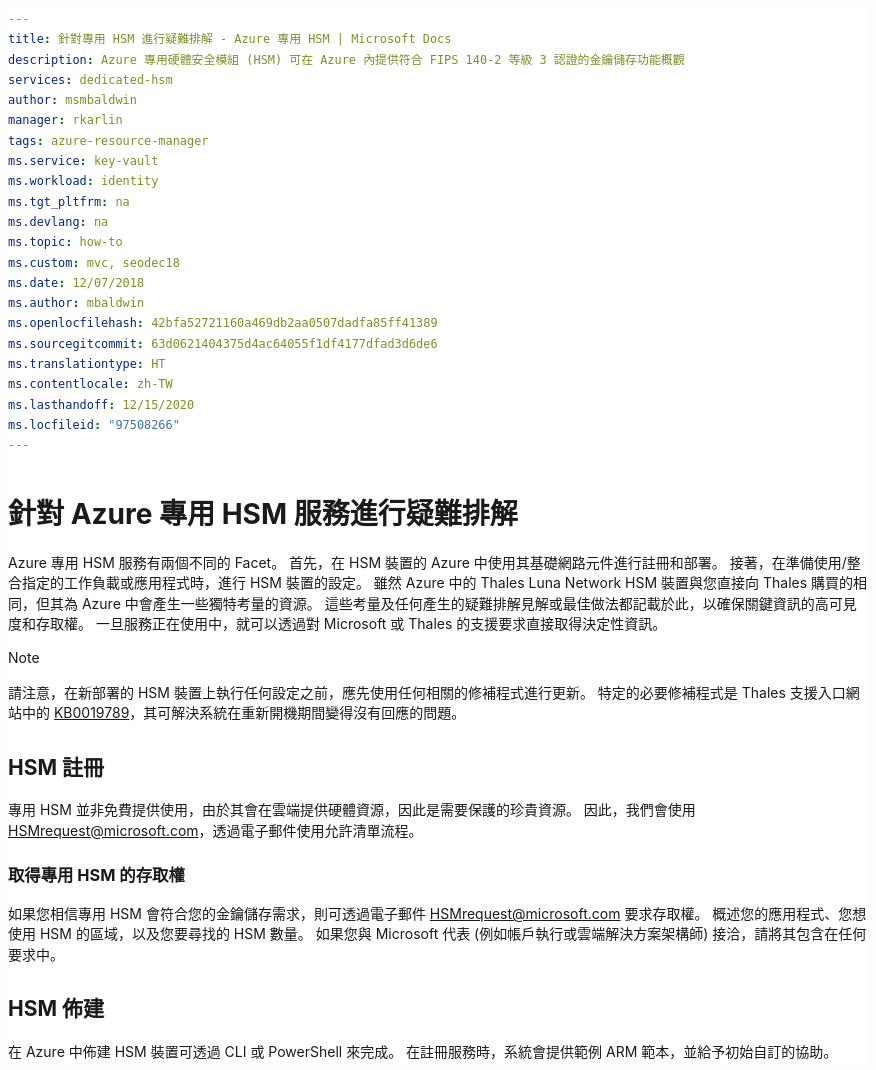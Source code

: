 ```yaml
---
title: 針對專用 HSM 進行疑難排解 - Azure 專用 HSM | Microsoft Docs
description: Azure 專用硬體安全模組 (HSM) 可在 Azure 內提供符合 FIPS 140-2 等級 3 認證的金鑰儲存功能概觀
services: dedicated-hsm
author: msmbaldwin
manager: rkarlin
tags: azure-resource-manager
ms.service: key-vault
ms.workload: identity
ms.tgt_pltfrm: na
ms.devlang: na
ms.topic: how-to
ms.custom: mvc, seodec18
ms.date: 12/07/2018
ms.author: mbaldwin
ms.openlocfilehash: 42bfa52721160a469db2aa0507dadfa85ff41389
ms.sourcegitcommit: 63d0621404375d4ac64055f1df4177dfad3d6de6
ms.translationtype: HT
ms.contentlocale: zh-TW
ms.lasthandoff: 12/15/2020
ms.locfileid: "97508266"
---
```

# <a name="troubleshooting-the-azure-dedicated-hsm-service"></a>針對 Azure 專用 HSM 服務進行疑難排解

Azure 專用 HSM 服務有兩個不同的 Facet。 首先，在 HSM 裝置的 Azure 中使用其基礎網路元件進行註冊和部署。 接著，在準備使用/整合指定的工作負載或應用程式時，進行 HSM 裝置的設定。 雖然 Azure 中的 Thales Luna Network HSM 裝置與您直接向 Thales 購買的相同，但其為 Azure 中會產生一些獨特考量的資源。 這些考量及任何產生的疑難排解見解或最佳做法都記載於此，以確保關鍵資訊的高可見度和存取權。 一旦服務正在使用中，就可以透過對 Microsoft 或 Thales 的支援要求直接取得決定性資訊。 

> [!NOTE]
> 請注意，在新部署的 HSM 裝置上執行任何設定之前，應先使用任何相關的修補程式進行更新。 特定的必要修補程式是 Thales 支援入口網站中的 [KB0019789](https://supportportal.gemalto.com/csm?id=kb_article_view&sys_kb_id=19a81c8bdb9a1fc8d298728dae96197d&sysparm_article=KB0019789)，其可解決系統在重新開機期間變得沒有回應的問題。

## <a name="hsm-registration"></a>HSM 註冊

專用 HSM 並非免費提供使用，由於其會在雲端提供硬體資源，因此是需要保護的珍貴資源。 因此，我們會使用 HSMrequest@microsoft.com，透過電子郵件使用允許清單流程。 

### <a name="getting-access-to-dedicated-hsm"></a>取得專用 HSM 的存取權

如果您相信專用 HSM 會符合您的金鑰儲存需求，則可透過電子郵件 HSMrequest@microsoft.com 要求存取權。 概述您的應用程式、您想使用 HSM 的區域，以及您要尋找的 HSM 數量。 如果您與 Microsoft 代表 (例如帳戶執行或雲端解決方案架構師) 接洽，請將其包含在任何要求中。

## <a name="hsm-provisioning"></a>HSM 佈建

在 Azure 中佈建 HSM 裝置可透過 CLI 或 PowerShell 來完成。 在註冊服務時，系統會提供範例 ARM 範本，並給予初始自訂的協助。 
